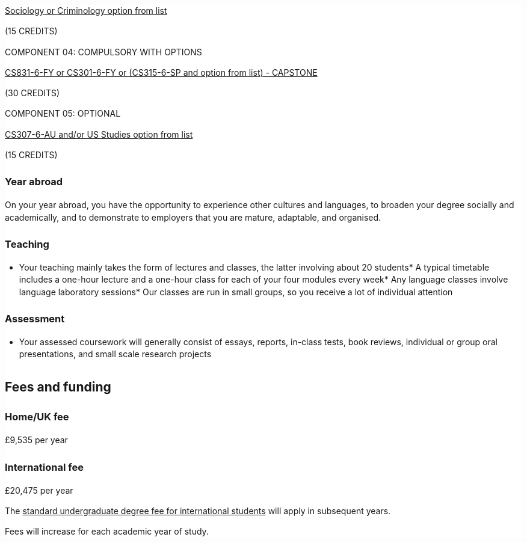 [Sociology or Criminology option from list](https://www.essex.ac.uk/component/?componentID=da198f27-8859-4da2-b1d6-04cf91acd9f9&headerImg=/-/media/header-images/subjects/american-studies_brandon-mowinkel.jpg&lastYear=1&title=BA%20Criminology%20and%20American%20Studies)

(15 CREDITS)

COMPONENT 04: COMPULSORY WITH OPTIONS

[CS831-6-FY or CS301-6-FY or (CS315-6-SP and option from list) - CAPSTONE](https://www.essex.ac.uk/component/?componentID=56895049-123c-48dc-97da-e13252cc0784&headerImg=/-/media/header-images/subjects/american-studies_brandon-mowinkel.jpg&lastYear=1&title=BA%20Criminology%20and%20American%20Studies)

(30 CREDITS)

COMPONENT 05: OPTIONAL

[CS307-6-AU and/or US Studies option from list](https://www.essex.ac.uk/component/?componentID=ea4accb7-103e-4da9-8c6e-48f6cd25e83b&headerImg=/-/media/header-images/subjects/american-studies_brandon-mowinkel.jpg&lastYear=1&title=BA%20Criminology%20and%20American%20Studies)

(15 CREDITS)

### Year abroad

On your year abroad, you have the opportunity to experience other cultures and languages, to broaden your degree socially and academically, and to demonstrate to employers that you are mature, adaptable, and organised.

### Teaching

* Your teaching mainly takes the form of lectures and classes, the latter involving about 20 students* A typical timetable includes a one-hour lecture and a one-hour class for each of your four modules every week* Any language classes involve language laboratory sessions* Our classes are run in small groups, so you receive a lot of individual attention

### Assessment

* Your assessed coursework will generally consist of essays, reports, in-class tests, book reviews, individual or group oral presentations, and small scale research projects

## Fees and funding

### Home/UK fee

£9,535 per year

### International fee

£20,475 per year

The [standard undergraduate degree fee for international students](http://www.essex.ac.uk/fees-and-funding/ug/international/default.aspx) will apply in subsequent years.

Fees will increase for each academic year of study.
